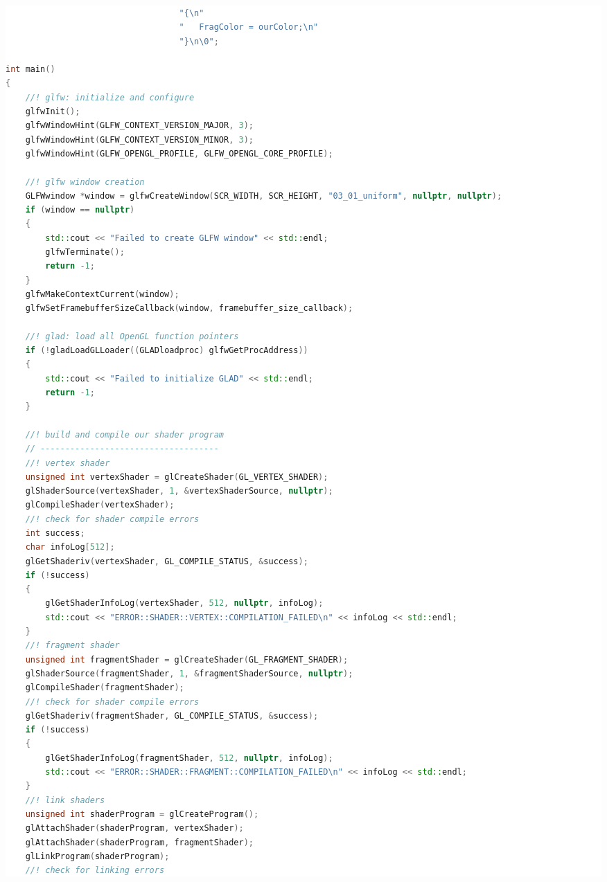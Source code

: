 ```c++
                                   "{\n"
                                   "   FragColor = ourColor;\n"
                                   "}\n\0";

int main()
{
    //! glfw: initialize and configure
    glfwInit();
    glfwWindowHint(GLFW_CONTEXT_VERSION_MAJOR, 3);
    glfwWindowHint(GLFW_CONTEXT_VERSION_MINOR, 3);
    glfwWindowHint(GLFW_OPENGL_PROFILE, GLFW_OPENGL_CORE_PROFILE);

    //! glfw window creation
    GLFWwindow *window = glfwCreateWindow(SCR_WIDTH, SCR_HEIGHT, "03_01_uniform", nullptr, nullptr);
    if (window == nullptr)
    {
        std::cout << "Failed to create GLFW window" << std::endl;
        glfwTerminate();
        return -1;
    }
    glfwMakeContextCurrent(window);
    glfwSetFramebufferSizeCallback(window, framebuffer_size_callback);

    //! glad: load all OpenGL function pointers
    if (!gladLoadGLLoader((GLADloadproc) glfwGetProcAddress))
    {
        std::cout << "Failed to initialize GLAD" << std::endl;
        return -1;
    }

    //! build and compile our shader program
    // ------------------------------------
    //! vertex shader
    unsigned int vertexShader = glCreateShader(GL_VERTEX_SHADER);
    glShaderSource(vertexShader, 1, &vertexShaderSource, nullptr);
    glCompileShader(vertexShader);
    //! check for shader compile errors
    int success;
    char infoLog[512];
    glGetShaderiv(vertexShader, GL_COMPILE_STATUS, &success);
    if (!success)
    {
        glGetShaderInfoLog(vertexShader, 512, nullptr, infoLog);
        std::cout << "ERROR::SHADER::VERTEX::COMPILATION_FAILED\n" << infoLog << std::endl;
    }
    //! fragment shader
    unsigned int fragmentShader = glCreateShader(GL_FRAGMENT_SHADER);
    glShaderSource(fragmentShader, 1, &fragmentShaderSource, nullptr);
    glCompileShader(fragmentShader);
    //! check for shader compile errors
    glGetShaderiv(fragmentShader, GL_COMPILE_STATUS, &success);
    if (!success)
    {
        glGetShaderInfoLog(fragmentShader, 512, nullptr, infoLog);
        std::cout << "ERROR::SHADER::FRAGMENT::COMPILATION_FAILED\n" << infoLog << std::endl;
    }
    //! link shaders
    unsigned int shaderProgram = glCreateProgram();
    glAttachShader(shaderProgram, vertexShader);
    glAttachShader(shaderProgram, fragmentShader);
    glLinkProgram(shaderProgram);
    //! check for linking errors
```